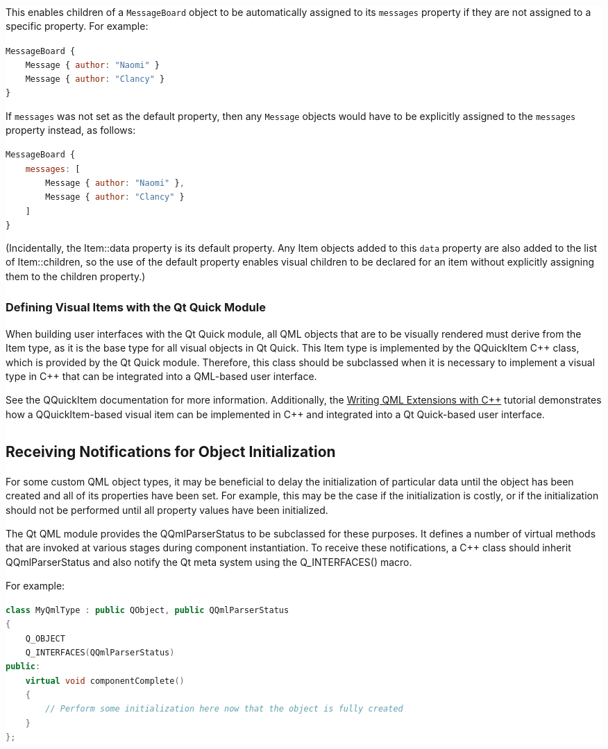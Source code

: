 This enables children of a `MessageBoard` object to be automatically assigned to its `messages` property if they are not assigned to a specific property. For example:

``` qml
MessageBoard {
    Message { author: "Naomi" }
    Message { author: "Clancy" }
}
```

If `messages` was not set as the default property, then any `Message` objects would have to be explicitly assigned to the `messages` property instead, as follows:

``` qml
MessageBoard {
    messages: [
        Message { author: "Naomi" },
        Message { author: "Clancy" }
    ]
}
```

(Incidentally, the Item::data property is its default property. Any Item objects added to this `data` property are also added to the list of Item::children, so the use of the default property enables visual children to be declared for an item without explicitly assigning them to the children property.)

<span id="defining-visual-items-with-the-qt-quick-module"></span>
### Defining Visual Items with the Qt Quick Module

When building user interfaces with the Qt Quick module, all QML objects that are to be visually rendered must derive from the Item type, as it is the base type for all visual objects in Qt Quick. This Item type is implemented by the QQuickItem C++ class, which is provided by the Qt Quick module. Therefore, this class should be subclassed when it is necessary to implement a visual type in C++ that can be integrated into a QML-based user interface.

See the QQuickItem documentation for more information. Additionally, the [Writing QML Extensions with C++](https://developer.ubuntu.comapps/qml/sdk-15.04/QtQml.tutorials-extending-qml/) tutorial demonstrates how a QQuickItem-based visual item can be implemented in C++ and integrated into a Qt Quick-based user interface.

<span id="receiving-notifications-for-object-initialization"></span>
Receiving Notifications for Object Initialization
-------------------------------------------------

For some custom QML object types, it may be beneficial to delay the initialization of particular data until the object has been created and all of its properties have been set. For example, this may be the case if the initialization is costly, or if the initialization should not be performed until all property values have been initialized.

The Qt QML module provides the QQmlParserStatus to be subclassed for these purposes. It defines a number of virtual methods that are invoked at various stages during component instantiation. To receive these notifications, a C++ class should inherit QQmlParserStatus and also notify the Qt meta system using the Q\_INTERFACES() macro.

For example:

``` cpp
class MyQmlType : public QObject, public QQmlParserStatus
{
    Q_OBJECT
    Q_INTERFACES(QQmlParserStatus)
public:
    virtual void componentComplete()
    {
        // Perform some initialization here now that the object is fully created
    }
};
```

